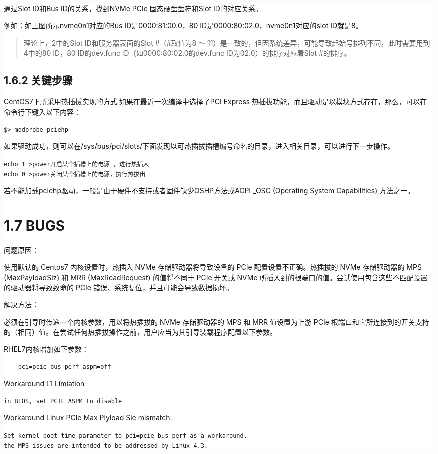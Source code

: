 通过Slot ID和Bus ID的关系，找到NVMe PCIe 固态硬盘盘符和Slot ID的对应关系。

例如：如上图所示nvme0n1对应的Bus ID是0000:81:00.0，80 ID是0000:80:02.0，nvme0n1对应的slot ID就是8。

> 理论上，2中的Slot ID和服务器表面的Slot #（#取值为8 ～ 11）是一致的，但因系统差异，可能导致起始号排列不同，此时需要用到4中的80 ID，80 ID的dev.func ID（如0000:80:02.0的dev.func ID为02.0）的排序对应着Slot #的排序。

## 1.6.2 关键步骤

CentOS7下所采用热插拔实现的方式 如果在最近一次编译中选择了PCI Express 热插拔功能，而且驱动是以模块方式存在，那么，可以在命令行下键入以下内容：
```
$> modprobe pciehp
```

如果驱动成功，则可以在/sys/bus/pci/slots/下面发现以可热插拔插槽编号命名的目录，进入相关目录，可以进行下一步操作。

```
echo 1 >power开启某个插槽上的电源 ，进行热插入
echo 0 >power关闭某个插槽上的电源，执行热拔出
```

若不能加载pciehp驱动，一般是由于硬件不支持或者固件缺少OSHP方法或ACPI _OSC (Operating System Capabilities) 方法之一。


# 1.7 BUGS

问题原因：

使用默认的 Centos7 内核设置时，热插入 NVMe 存储驱动器将导致设备的 PCIe 配置设置不正确。热插拔的 NVMe 存储驱动器的 MPS (MaxPayloadSiz) 和 MRR (MaxReadRequest) 的值将不同于 PCIe 开关或 NVMe 所插入到的根端口的值。尝试使用包含这些不匹配设置的驱动器将导致致命的 PCIe 错误、系统复位，并且可能会导致数据损坏。

解决方法：

必须在引导时传递一个内核参数，用以将热插拔的 NVMe 存储驱动器的 MPS 和 MRR 值设置为上游 PCIe 根端口和它所连接到的开关支持的（相同）值。在尝试任何热插拔操作之前，用户应当为其引导装载程序配置以下参数。

RHEL7内核增加如下参数：
```
    pci=pcie_bus_perf aspm=off
```

Workaround L1 Limiation
```
in BIOS, set PCIE ASPM to disable
```

Workaround Linux PCIe Max Plyload Sie mismatch:
```
Set kernel boot time parameter to pci=pcie_bus_perf as a workaround.
the MPS issues are intended to be addressed by Linux 4.3.
```
